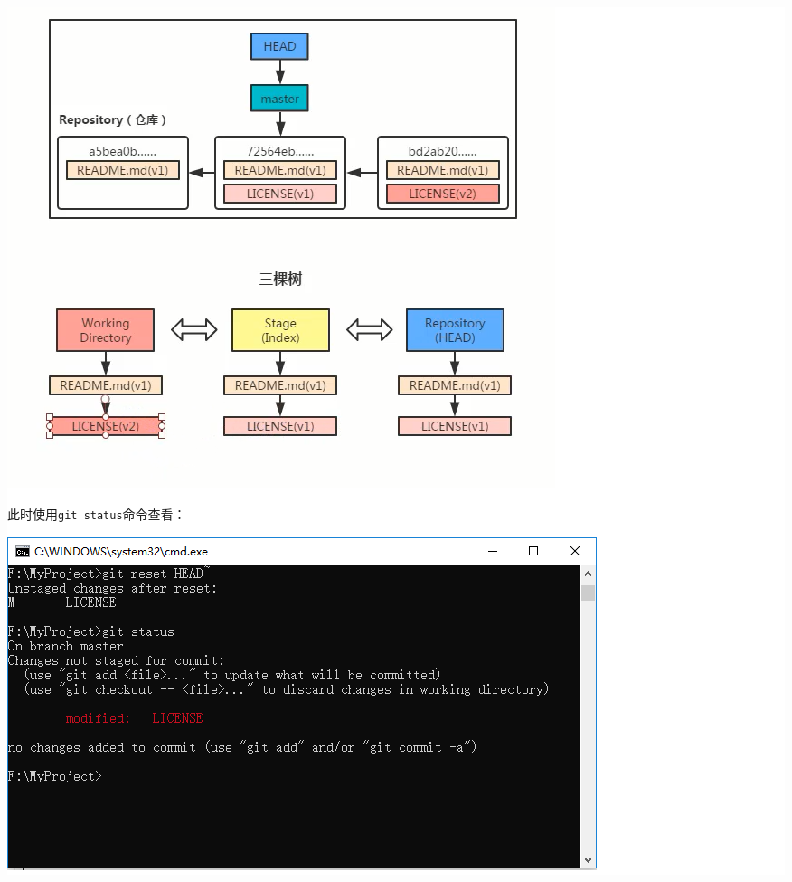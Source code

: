![三个区域回退版本后状态](/img/notes/2018-5-19_1_9.png)

此时使用`git status`命令查看：

![三个区域回退版本后状态](/img/notes/2018-5-19_1_10.png)
